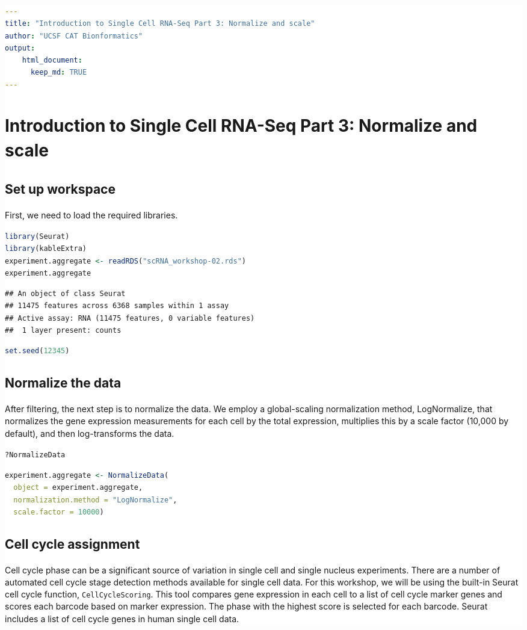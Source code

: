 ```yaml
---
title: "Introduction to Single Cell RNA-Seq Part 3: Normalize and scale"
author: "UCSF CAT Bionformatics"
output:
    html_document:
      keep_md: TRUE
---
```


# Introduction to Single Cell RNA-Seq Part 3: Normalize and scale


## Set up workspace
First, we need to load the required libraries.

``` r
library(Seurat)
library(kableExtra)
experiment.aggregate <- readRDS("scRNA_workshop-02.rds")
experiment.aggregate
```

```
## An object of class Seurat 
## 11475 features across 6368 samples within 1 assay 
## Active assay: RNA (11475 features, 0 variable features)
##  1 layer present: counts
```

``` r
set.seed(12345)
```

## Normalize the data
After filtering, the next step is to normalize the data. We employ a global-scaling normalization method, LogNormalize, that normalizes the gene expression measurements for each cell by the total expression, multiplies this by a scale factor (10,000 by default), and then log-transforms the data.

``` r
?NormalizeData
```


``` r
experiment.aggregate <- NormalizeData(
  object = experiment.aggregate,
  normalization.method = "LogNormalize",
  scale.factor = 10000)
```

## Cell cycle assignment
Cell cycle phase can be a significant source of variation in single cell and single nucleus experiments. There are a number of automated cell cycle stage detection methods available for single cell data. For this workshop, we will be using the built-in Seurat cell cycle function, `CellCycleScoring`. This tool compares gene expression in each cell to a list of cell cycle marker genes and scores each barcode based on marker expression. The phase with the highest score is selected for each barcode. Seurat includes a list of cell cycle genes in human single cell data.
